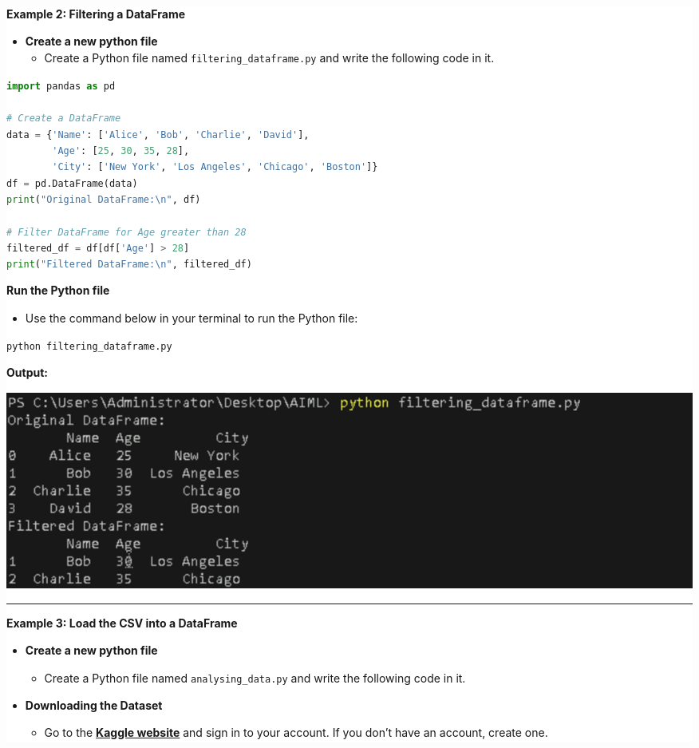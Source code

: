 **Example 2: Filtering a DataFrame**

- **Create a new python file**
  - Create a Python file named `filtering_dataframe.py` and write the following code in it.
   

```python
import pandas as pd

# Create a DataFrame
data = {'Name': ['Alice', 'Bob', 'Charlie', 'David'],
        'Age': [25, 30, 35, 28],
        'City': ['New York', 'Los Angeles', 'Chicago', 'Boston']}
df = pd.DataFrame(data)
print("Original DataFrame:\n", df)

# Filter DataFrame for Age greater than 28
filtered_df = df[df['Age'] > 28]
print("Filtered DataFrame:\n", filtered_df)
```


**Run the Python file**
- Use the command below in your terminal to run the Python file:
 
```bash
python filtering_dataframe.py
```


**Output:**

![alt text](Images/i6.png)
<br>

---

**Example 3: Load the CSV into a DataFrame**

- **Create a new python file**
  - Create a Python file named `analysing_data.py` and write the following code in it.
   
- **Downloading the Dataset**

  - Go to the [**Kaggle website**](https://www.kaggle.com/) and sign in to your account. If you don’t have an account, create one.
